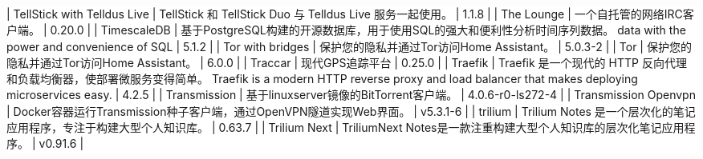 | TellStick with Telldus Live              | TellStick 和 TellStick Duo 与 Telldus Live 服务一起使用。                                                                                                                                                                                                                                                                                                                                                                                                     | 1.1.8                       |
| The Lounge                               | 一个自托管的网络IRC客户端。                                                                                                                                                                                                                                                                                                                                                                                                                                      | 0.20.0                      |
| TimescaleDB                              | 基于PostgreSQL构建的开源数据库，用于使用SQL的强大和便利性分析时间序列数据。 data with the power and convenience of SQL                                                                                                                                                                                                                                                                                                                                                              | 5.1.2                       |
| Tor with bridges                         | 保护您的隐私并通过Tor访问Home Assistant。                                                                                                                                                                                                                                                                                                                                                                                                                        | 5.0.3-2                     |
| Tor                                      | 保护您的隐私并通过Tor访问Home Assistant。                                                                                                                                                                                                                                                                                                                                                                                                                        | 6.0.0                       |
| Traccar                                  | 现代GPS追踪平台                                                                                                                                                                                                                                                                                                                                                                                                                                            | 0.25.0                      |
| Traefik                                  | Traefik 是一个现代的 HTTP 反向代理和负载均衡器，使部署微服务变得简单。 Traefik is a modern HTTP reverse proxy and load balancer that makes deploying microservices easy.                                                                                                                                                                                                                                                                                                         | 4.2.5                       |
| Transmission                             | 基于linuxserver镜像的BitTorrent客户端。                                                                                                                                                                                                                                                                                                                                                                                                                       | 4.0.6-r0-ls272-4            |
| Transmission Openvpn                     | Docker容器运行Transmission种子客户端，通过OpenVPN隧道实现Web界面。                                                                                                                                                                                                                                                                                                                                                                                                      | v5.3.1-6                    |
| trilium                                  | Trilium Notes 是一个层次化的笔记应用程序，专注于构建大型个人知识库。                                                                                                                                                                                                                                                                                                                                                                                                            | 0.63.7                      |
| Trilium Next                             | TriliumNext Notes是一款注重构建大型个人知识库的层次化笔记应用程序。                                                                                                                                                                                                                                                                                                                                                                                                           | v0.91.6                     |